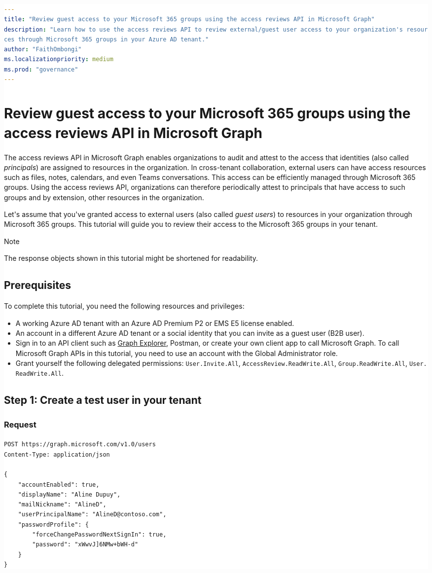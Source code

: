 ```yaml
---
title: "Review guest access to your Microsoft 365 groups using the access reviews API in Microsoft Graph"
description: "Learn how to use the access reviews API to review external/guest user access to your organization's resources through Microsoft 365 groups in your Azure AD tenant."
author: "FaithOmbongi"
ms.localizationpriority: medium
ms.prod: "governance"
---
```


# Review guest access to your Microsoft 365 groups using the access reviews API in Microsoft Graph

The access reviews API in Microsoft Graph enables organizations to audit and attest to the access that identities (also called *principals*) are assigned to resources in the organization. In cross-tenant collaboration, external users can have access resources such as files, notes, calendars, and even Teams conversations. This access can be efficiently managed through Microsoft 365 groups. Using the access reviews API, organizations can therefore periodically attest to principals that have access to such groups and by extension, other resources in the organization.

Let's assume that you've granted access to external users (also called *guest users*) to resources in your organization through Microsoft 365 groups. This tutorial will guide you to review their access to the Microsoft 365 groups in your tenant.

>[!NOTE]
>The response objects shown in this tutorial might be shortened for readability.

## Prerequisites

To complete this tutorial, you need the following resources and privileges:

+ A working Azure AD tenant with an Azure AD Premium P2 or EMS E5 license enabled. 
+ An account in a different Azure AD tenant or a social identity that you can invite as a guest user (B2B user).
+ Sign in to an API client such as [Graph Explorer](https://aka.ms/ge), Postman, or create your own client app to call Microsoft Graph. To call Microsoft Graph APIs in this tutorial, you need to use an account with the Global Administrator role.
+ Grant yourself the following delegated permissions: `User.Invite.All`, `AccessReview.ReadWrite.All`, `Group.ReadWrite.All`, `User.ReadWrite.All`.

## Step 1: Create a test user in your tenant

### Request


```http
POST https://graph.microsoft.com/v1.0/users
Content-Type: application/json

{
    "accountEnabled": true,
    "displayName": "Aline Dupuy",
    "mailNickname": "AlineD",
    "userPrincipalName": "AlineD@contoso.com",
    "passwordProfile": {
        "forceChangePasswordNextSignIn": true,
        "password": "xWwvJ]6NMw+bWH-d"
    }
}
```
